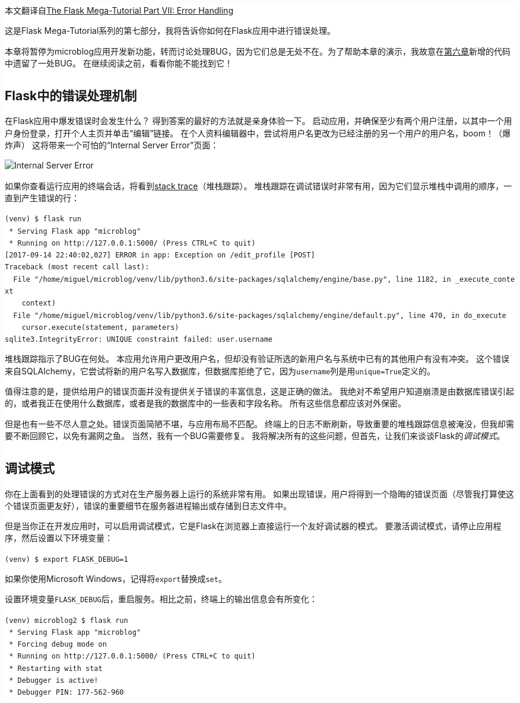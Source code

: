 本文翻译自[The Flask Mega-Tutorial Part VII: Error Handling](https://blog.miguelgrinberg.com/post/the-flask-mega-tutorial-part-vii-error-handling)

这是Flask Mega-Tutorial系列的第七部分，我将告诉你如何在Flask应用中进行错误处理。

本章将暂停为microblog应用开发新功能，转而讨论处理BUG，因为它们总是无处不在。为了帮助本章的演示，我故意在[第六章](https://github.com/luhuisicnu/The-Flask-Mega-Tutorial-zh/blob/master/docs/%E7%AC%AC%E5%85%AD%E7%AB%A0%EF%BC%9A%E4%B8%AA%E4%BA%BA%E4%B8%BB%E9%A1%B5%E5%92%8C%E5%A4%B4%E5%83%8F.md)新增的代码中遗留了一处BUG。 在继续阅读之前，看看你能不能找到它！

## Flask中的错误处理机制

在Flask应用中爆发错误时会发生什么？ 得到答案的最好的方法就是亲身体验一下。 启动应用，并确保至少有两个用户注册，以其中一个用户身份登录，打开个人主页并单击“编辑”链接。 在个人资料编辑器中，尝试将用户名更改为已经注册的另一个用户的用户名，boom！（爆炸声） 这将带来一个可怕的“Internal Server Error”页面：

![Internal Server Error](http://upload-images.jianshu.io/upload_images/4961528-a0c4d67a757f320c.png?imageMogr2/auto-orient/strip%7CimageView2/2/w/1240)

如果你查看运行应用的终端会话，将看到[stack trace](http://en.wikipedia.org/wiki/Stack_trace)（堆栈跟踪）。 堆栈跟踪在调试错误时非常有用，因为它们显示堆栈中调用的顺序，一直到产生错误的行：
```
(venv) $ flask run
 * Serving Flask app "microblog"
 * Running on http://127.0.0.1:5000/ (Press CTRL+C to quit)
[2017-09-14 22:40:02,027] ERROR in app: Exception on /edit_profile [POST]
Traceback (most recent call last):
  File "/home/miguel/microblog/venv/lib/python3.6/site-packages/sqlalchemy/engine/base.py", line 1182, in _execute_context
    context)
  File "/home/miguel/microblog/venv/lib/python3.6/site-packages/sqlalchemy/engine/default.py", line 470, in do_execute
    cursor.execute(statement, parameters)
sqlite3.IntegrityError: UNIQUE constraint failed: user.username
```

堆栈跟踪指示了BUG在何处。 本应用允许用户更改用户名，但却没有验证所选的新用户名与系统中已有的其他用户有没有冲突。 这个错误来自SQLAlchemy，它尝试将新的用户名写入数据库，但数据库拒绝了它，因为`username`列是用`unique=True`定义的。

值得注意的是，提供给用户的错误页面并没有提供关于错误的丰富信息，这是正确的做法。 我绝对不希望用户知道崩溃是由数据库错误引起的，或者我正在使用什么数据库，或者是我的数据库中的一些表和字段名称。 所有这些信息都应该对外保密。

但是也有一些不尽人意之处。错误页面简陋不堪，与应用布局不匹配。 终端上的日志不断刷新，导致重要的堆栈跟踪信息被淹没，但我却需要不断回顾它，以免有漏网之鱼。 当然，我有一个BUG需要修复。 我将解决所有的这些问题，但首先，让我们来谈谈Flask的*调试模式*。

## 调试模式

你在上面看到的处理错误的方式对在生产服务器上运行的系统非常有用。 如果出现错误，用户将得到一个隐晦的错误页面（尽管我打算使这个错误页面更友好），错误的重要细节在服务器进程输出或存储到日志文件中。

但是当你正在开发应用时，可以启用调试模式，它是Flask在浏览器上直接运行一个友好调试器的模式。 要激活调试模式，请停止应用程序，然后设置以下环境变量：
```
(venv) $ export FLASK_DEBUG=1
```

如果你使用Microsoft Windows，记得将`export`替换成`set`。

设置环境变量`FLASK_DEBUG`后，重启服务。相比之前，终端上的输出信息会有所变化：
```
(venv) microblog2 $ flask run
 * Serving Flask app "microblog"
 * Forcing debug mode on
 * Running on http://127.0.0.1:5000/ (Press CTRL+C to quit)
 * Restarting with stat
 * Debugger is active!
 * Debugger PIN: 177-562-960
```
